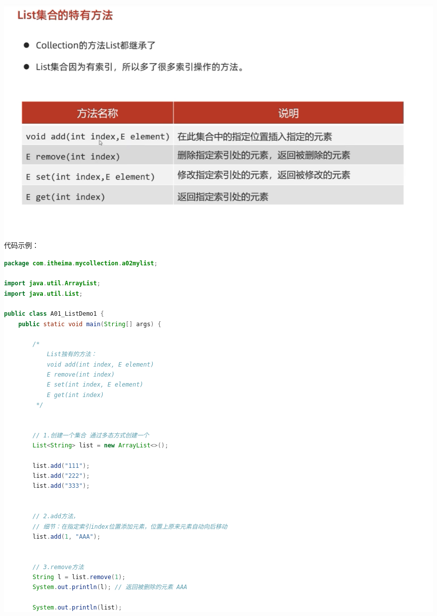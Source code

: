 ![03-Collection集合List特有方法](./imgs/03-Collection集合List特有方法.PNG)

代码示例：

```java
package com.itheima.mycollection.a02mylist;

import java.util.ArrayList;
import java.util.List;

public class A01_ListDemo1 {
    public static void main(String[] args) {

        /*
            List独有的方法：
            void add(int index, E element)
            E remove(int index)
            E set(int index, E element)
            E get(int index)
         */


        // 1.创建一个集合 通过多态方式创建一个
        List<String> list = new ArrayList<>();

        list.add("111");
        list.add("222");
        list.add("333");


        // 2.add方法，
        // 细节：在指定索引index位置添加元素，位置上原来元素自动向后移动
        list.add(1, "AAA");


        // 3.remove方法
        String l = list.remove(1);
        System.out.println(l); // 返回被删除的元素 AAA

        System.out.println(list);

```
